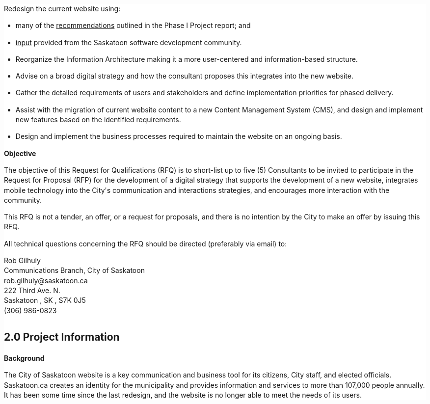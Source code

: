 Redesign the current website using:

* many of the [recommendations](http://www.saskatoon.ca/DEPARTMENTS/City%20Managers%20Office/Communications%20Branch/Documents/CityOfSaskatoon_Website%20ResearchReport%20October%2031%202012_FINAL_small.pdf) outlined in the Phase I Project report; and

* [input](https://docs.google.com/document/d/1aYAoGxlP9jUfpvrukqdVYuTZIOi9QdO4YyBreE8EP1E/edit) provided from the Saskatoon software development community.

* Reorganize the Information Architecture making it a more user-centered and information-based structure.

* Advise on a broad digital strategy and how the consultant proposes this integrates into the new website.

* Gather the detailed requirements of users and stakeholders and define implementation priorities for phased delivery.

* Assist with the migration of current website content to a new Content Management System (CMS), and design and implement new features based on the identified requirements.

* Design and implement the business processes required to maintain the website on an ongoing basis.

**Objective**

The objective of this Request for Qualifications (RFQ) is to short-list up to five (5) Consultants to be invited to participate in the Request for Proposal (RFP) for the development of a digital strategy that supports the development of a new website, integrates mobile technology into the City's communication and interactions strategies, and encourages more interaction with the community.

This RFQ is not a tender, an offer, or a request for proposals, and there is no intention by the City to make an offer by issuing this RFQ.

All technical questions concerning the RFQ should be directed (preferably via email) to:

<div id="hcard-Rob-Gilhuly" class="vcard">
 <span class="fn">Rob Gilhuly</span>
 <div class="org">Communications Branch, City of Saskatoon</div>
 <a class="email" href="mailto:rob.gilhuly@saskatoon.ca">rob.gilhuly@saskatoon.ca</a>
 <div class="adr">
  <div class="street-address">222 Third Ave. N.</div>
  <span class="locality">Saskatoon</span>
,
  <span class="region">SK</span>
,
  <span class="postal-code">S7K 0J5</span>

 </div>
 <div class="tel">(306) 986-0823</div>
</div>

## 2.0 Project Information

**Background**

The City of Saskatoon website is a key communication and business tool for its citizens, City staff, and elected officials. Saskatoon.ca creates an identity for the municipality and provides information and services to more than 107,000 people annually. It has been some time since the last redesign, and the website is no longer able to meet the needs of its users.
